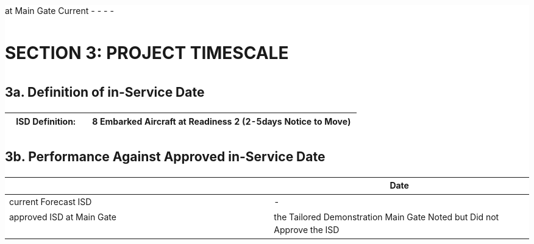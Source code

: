 <td>at Main Gate</Td>
<td>
Current
</Td>
</Tr>
<tr>
<td>-</Td>
<td>-</Td>
<td>-</Td>
<td>
-
</Td>
</Tr>
</Tbody>
</Table>

# SECTION 3: PROJECT TIMESCALE

## 3a. Definition of in-Service Date

<table>
<colgroup>
<col Style="Width: 23%" />
<col Style="Width: 76%" />
</Colgroup>
<thead>
<tr>
<th>
ISD Definition:
</Th>
<th>8 Embarked Aircraft at Readiness 2 (2-5days Notice to Move)</Th>
</Tr>
</Thead>
<tbody>
</Tbody>
</Table>

## 3b. Performance Against Approved in-Service Date

<table>
<colgroup>
<col Style="Width: 50%" />
<col Style="Width: 49%" />
</Colgroup>
<thead>
<tr>
<th></Th>
<th>
Date
</Th>
</Tr>
</Thead>
<tbody>
<tr>
<td>current Forecast ISD</Td>
<td>
-
</Td>
</Tr>
<tr>
<td>approved ISD at Main Gate</Td>
<td>the Tailored Demonstration Main Gate Noted but Did not Approve the ISD</Td>